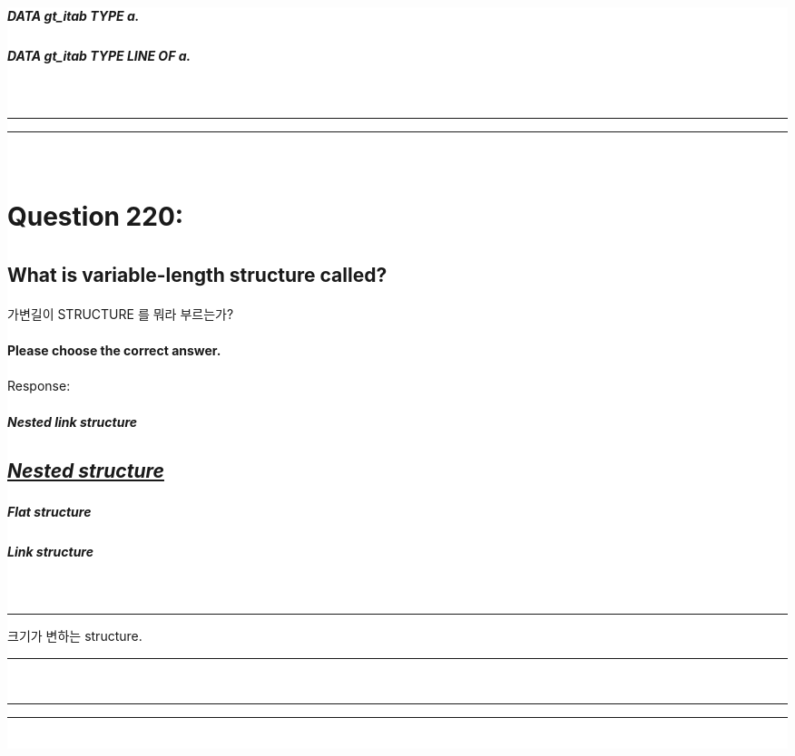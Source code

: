 ##### DATA gt_itab TYPE a.

##### DATA gt_itab TYPE LINE OF a.

<BR/>

****

*****

<BR/>

# Question 220: 

## What is variable-length structure called? 

가변길이 STRUCTURE 를 뭐라 부르는가?

#### Please choose the correct answer.

Response:

##### Nested link structure

## *<u>Nested structure</u>*

##### Flat structure

##### Link structure

<BR/>

****

크기가 변하는 structure.

****

<BR/>

****

****

<BR/>















